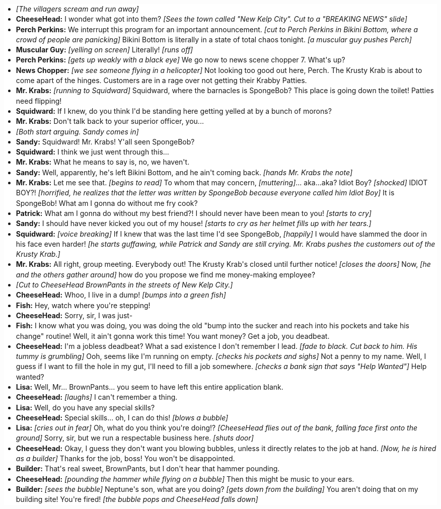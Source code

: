 -   *[The villagers scream and run away]*
-   **CheeseHead:** I wonder what got into them? *[Sees the town called "New Kelp City". Cut to a "BREAKING NEWS" slide]*
-   **Perch Perkins:** We interrupt this program for an important announcement. *[cut to Perch Perkins in Bikini Bottom, where a crowd of people are panicking]* Bikini Bottom is literally in a state of total chaos tonight. *[a muscular guy pushes Perch]*
-   **Muscular Guy:** *[yelling on screen]* Literally! *[runs off]*
-   **Perch Perkins:** *[gets up weakly with a black eye]* We go now to news scene chopper 7. What's up?
-   **News Chopper:** *[we see someone flying in a helicopter]* Not looking too good out here, Perch. The Krusty Krab is about to come apart of the hinges. Customers are in a rage over not getting their Krabby Patties.
-   **Mr. Krabs:** *[running to Squidward]* Squidward, where the barnacles is SpongeBob? This place is going down the toilet! Patties need flipping!
-   **Squidward:** If I knew, do you think I'd be standing here getting yelled at by a bunch of morons?
-   **Mr. Krabs:** Don't talk back to your superior officer, you...
-   *[Both start arguing. Sandy comes in]*
-   **Sandy:** Squidward! Mr. Krabs! Y'all seen SpongeBob?
-   **Squidward:** I think we just went through this...
-   **Mr. Krabs:** What he means to say is, no, we haven't.
-   **Sandy:** Well, apparently, he's left Bikini Bottom, and he ain't coming back. *[hands Mr. Krabs the note]*
-   **Mr. Krabs:** Let me see that. *[begins to read]* To whom that may concern, *[muttering]*... aka...aka? Idiot Boy? *[shocked]* IDIOT BOY?! *[horrified, he realizes that the letter was written by SpongeBob because everyone called him Idiot Boy]* It is SpongeBob! What am I gonna do without me fry cook?
-   **Patrick:** What am I gonna do without my best friend?! I should never have been mean to you! *[starts to cry]*
-   **Sandy:** I should have never kicked you out of my house! *[starts to cry as her helmet fills up with her tears.]*
-   **Squidward:** *[voice breaking]* If I knew that was the last time I'd see SpongeBob, *[happily]* I would have slammed the door in his face even harder! *[he starts guffawing, while Patrick and Sandy are still crying. Mr. Krabs pushes the customers out of the Krusty Krab.]*
-   **Mr. Krabs:** All right, group meeting. Everybody out! The Krusty Krab's closed until further notice! *[closes the doors]* Now, *[he and the others gather around]* how do you propose we find me money-making employee?
-   *[Cut to CheeseHead BrownPants in the streets of New Kelp City.]*
-   **CheeseHead:** Whoo, I live in a dump! *[bumps into a green fish]*
-   **Fish:** Hey, watch where you're stepping!
-   **CheeseHead:** Sorry, sir, I was just-
-   **Fish:** I know what you was doing, you was doing the old "bump into the sucker and reach into his pockets and take his change" routine! Well, it ain't gonna work this time! You want money? Get a job, you deadbeat.
-   **CheeseHead:** I'm a jobless deadbeat? What a sad existence I don't remember I lead. *[fade to black. Cut back to him. His tummy is grumbling]* Ooh, seems like I'm running on empty. *[checks his pockets and sighs]* Not a penny to my name. Well, I guess if I want to fill the hole in my gut, I'll need to fill a job somewhere. *[checks a bank sign that says "Help Wanted"]* Help wanted?
-   **Lisa:** Well, Mr... BrownPants... you seem to have left this entire application blank.
-   **CheeseHead:** *[laughs]* I can't remember a thing.
-   **Lisa:** Well, do you have any special skills?
-   **CheeseHead:** Special skills... oh, I can do this! *[blows a bubble]*
-   **Lisa:** *[cries out in fear]* Oh, what do you think you're doing!? *[CheeseHead flies out of the bank, falling face first onto the ground]* Sorry, sir, but we run a respectable business here. *[shuts door]*
-   **CheeseHead:** Okay, I guess they don't want you blowing bubbles, unless it directly relates to the job at hand. *[Now, he is hired as a builder]* Thanks for the job, boss! You won't be disappointed.
-   **Builder:** That's real sweet, BrownPants, but I don't hear that hammer pounding.
-   **CheeseHead:** *[pounding the hammer while flying on a bubble]* Then this might be music to your ears.
-   **Builder:** *[sees the bubble]* Neptune's son, what are you doing? *[gets down from the building]* You aren't doing that on my building site! You're fired! *[the bubble pops and CheeseHead falls down]*